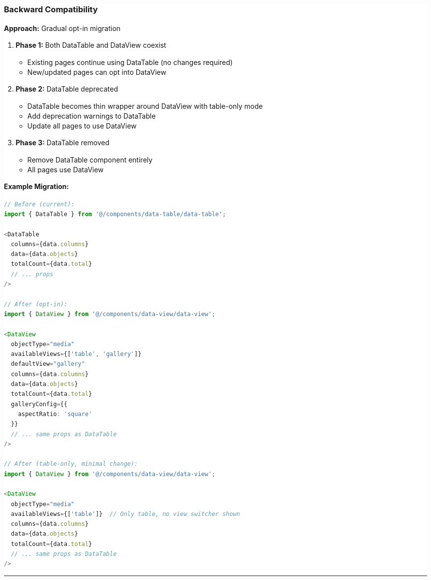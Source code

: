 ### Backward Compatibility

**Approach:** Gradual opt-in migration

1. **Phase 1:** Both DataTable and DataView coexist
   - Existing pages continue using DataTable (no changes required)
   - New/updated pages can opt into DataView

2. **Phase 2:** DataTable deprecated
   - DataTable becomes thin wrapper around DataView with table-only mode
   - Add deprecation warnings to DataTable
   - Update all pages to use DataView

3. **Phase 3:** DataTable removed
   - Remove DataTable component entirely
   - All pages use DataView

**Example Migration:**

```typescript
// Before (current):
import { DataTable } from '@/components/data-table/data-table';

<DataTable
  columns={data.columns}
  data={data.objects}
  totalCount={data.total}
  // ... props
/>

// After (opt-in):
import { DataView } from '@/components/data-view/data-view';

<DataView
  objectType="media"
  availableViews={['table', 'gallery']}
  defaultView="gallery"
  columns={data.columns}
  data={data.objects}
  totalCount={data.total}
  galleryConfig={{
    aspectRatio: 'square'
  }}
  // ... same props as DataTable
/>

// After (table-only, minimal change):
import { DataView } from '@/components/data-view/data-view';

<DataView
  objectType="media"
  availableViews={['table']}  // Only table, no view switcher shown
  columns={data.columns}
  data={data.objects}
  totalCount={data.total}
  // ... same props as DataTable
/>
```

---